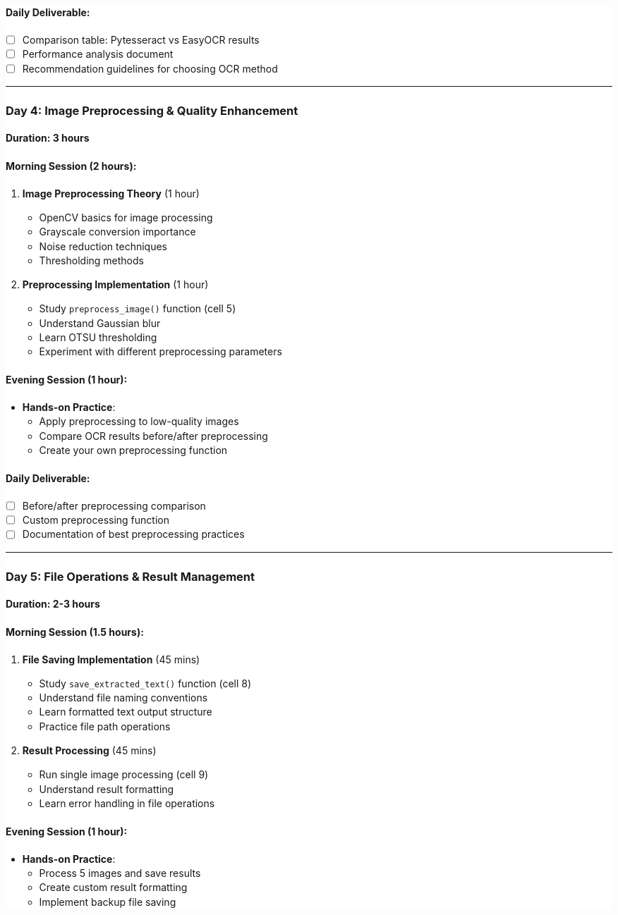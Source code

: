 #### Daily Deliverable:
- [ ] Comparison table: Pytesseract vs EasyOCR results
- [ ] Performance analysis document
- [ ] Recommendation guidelines for choosing OCR method

---

### **Day 4: Image Preprocessing & Quality Enhancement**
**Duration: 3 hours**

#### Morning Session (2 hours):
1. **Image Preprocessing Theory** (1 hour)
   - OpenCV basics for image processing
   - Grayscale conversion importance
   - Noise reduction techniques
   - Thresholding methods

2. **Preprocessing Implementation** (1 hour)
   - Study `preprocess_image()` function (cell 5)
   - Understand Gaussian blur
   - Learn OTSU thresholding
   - Experiment with different preprocessing parameters

#### Evening Session (1 hour):
- **Hands-on Practice**:
  - Apply preprocessing to low-quality images
  - Compare OCR results before/after preprocessing
  - Create your own preprocessing function

#### Daily Deliverable:
- [ ] Before/after preprocessing comparison
- [ ] Custom preprocessing function
- [ ] Documentation of best preprocessing practices

---

### **Day 5: File Operations & Result Management**
**Duration: 2-3 hours**

#### Morning Session (1.5 hours):
1. **File Saving Implementation** (45 mins)
   - Study `save_extracted_text()` function (cell 8)
   - Understand file naming conventions
   - Learn formatted text output structure
   - Practice file path operations

2. **Result Processing** (45 mins)
   - Run single image processing (cell 9)
   - Understand result formatting
   - Learn error handling in file operations

#### Evening Session (1 hour):
- **Hands-on Practice**:
  - Process 5 images and save results
  - Create custom result formatting
  - Implement backup file saving
